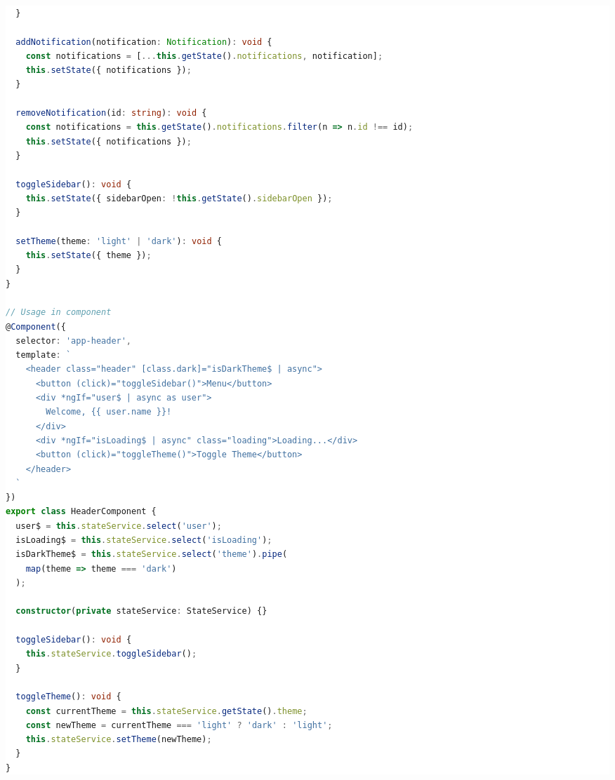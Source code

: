 ```typescript
  }

  addNotification(notification: Notification): void {
    const notifications = [...this.getState().notifications, notification];
    this.setState({ notifications });
  }

  removeNotification(id: string): void {
    const notifications = this.getState().notifications.filter(n => n.id !== id);
    this.setState({ notifications });
  }

  toggleSidebar(): void {
    this.setState({ sidebarOpen: !this.getState().sidebarOpen });
  }

  setTheme(theme: 'light' | 'dark'): void {
    this.setState({ theme });
  }
}

// Usage in component
@Component({
  selector: 'app-header',
  template: `
    <header class="header" [class.dark]="isDarkTheme$ | async">
      <button (click)="toggleSidebar()">Menu</button>
      <div *ngIf="user$ | async as user">
        Welcome, {{ user.name }}!
      </div>
      <div *ngIf="isLoading$ | async" class="loading">Loading...</div>
      <button (click)="toggleTheme()">Toggle Theme</button>
    </header>
  `
})
export class HeaderComponent {
  user$ = this.stateService.select('user');
  isLoading$ = this.stateService.select('isLoading');
  isDarkTheme$ = this.stateService.select('theme').pipe(
    map(theme => theme === 'dark')
  );

  constructor(private stateService: StateService) {}

  toggleSidebar(): void {
    this.stateService.toggleSidebar();
  }

  toggleTheme(): void {
    const currentTheme = this.stateService.getState().theme;
    const newTheme = currentTheme === 'light' ? 'dark' : 'light';
    this.stateService.setTheme(newTheme);
  }
}
```
